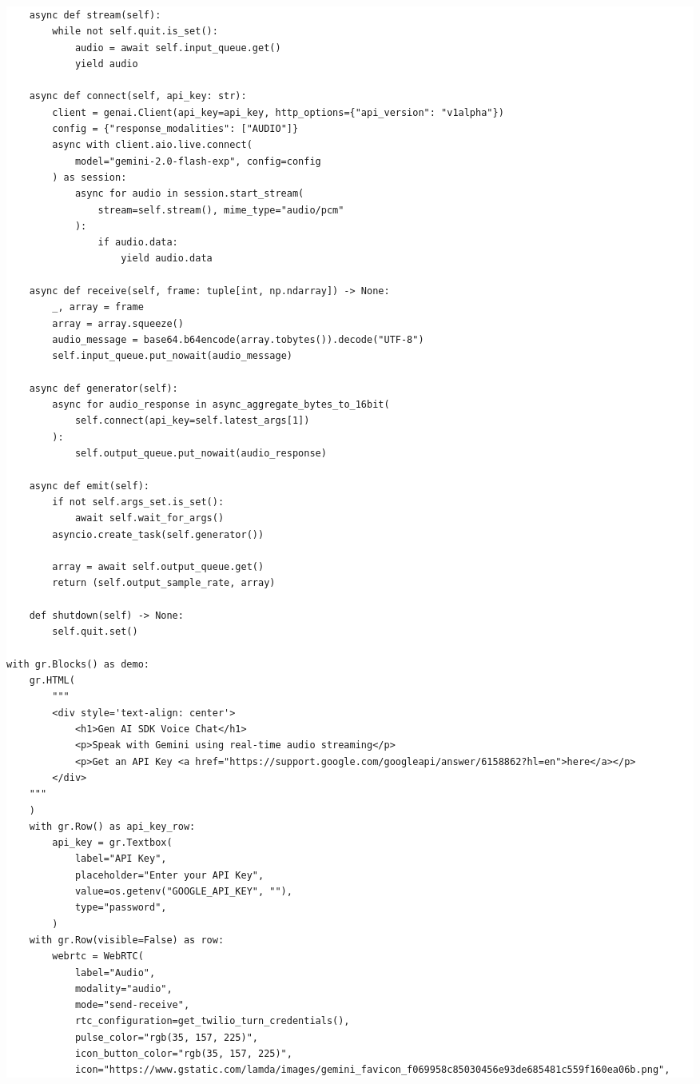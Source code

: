         async def stream(self):
            while not self.quit.is_set():
                audio = await self.input_queue.get()
                yield audio

        async def connect(self, api_key: str):
            client = genai.Client(api_key=api_key, http_options={"api_version": "v1alpha"})
            config = {"response_modalities": ["AUDIO"]}
            async with client.aio.live.connect(
                model="gemini-2.0-flash-exp", config=config
            ) as session:
                async for audio in session.start_stream(
                    stream=self.stream(), mime_type="audio/pcm"
                ):
                    if audio.data:
                        yield audio.data

        async def receive(self, frame: tuple[int, np.ndarray]) -> None:
            _, array = frame
            array = array.squeeze()
            audio_message = base64.b64encode(array.tobytes()).decode("UTF-8")
            self.input_queue.put_nowait(audio_message)

        async def generator(self):
            async for audio_response in async_aggregate_bytes_to_16bit(
                self.connect(api_key=self.latest_args[1])
            ):
                self.output_queue.put_nowait(audio_response)

        async def emit(self):
            if not self.args_set.is_set():
                await self.wait_for_args()
            asyncio.create_task(self.generator())

            array = await self.output_queue.get()
            return (self.output_sample_rate, array)

        def shutdown(self) -> None:
            self.quit.set()

    with gr.Blocks() as demo:
        gr.HTML(
            """
            <div style='text-align: center'>
                <h1>Gen AI SDK Voice Chat</h1>
                <p>Speak with Gemini using real-time audio streaming</p>
                <p>Get an API Key <a href="https://support.google.com/googleapi/answer/6158862?hl=en">here</a></p>
            </div>
        """
        )
        with gr.Row() as api_key_row:
            api_key = gr.Textbox(
                label="API Key",
                placeholder="Enter your API Key",
                value=os.getenv("GOOGLE_API_KEY", ""),
                type="password",
            )
        with gr.Row(visible=False) as row:
            webrtc = WebRTC(
                label="Audio",
                modality="audio",
                mode="send-receive",
                rtc_configuration=get_twilio_turn_credentials(),
                pulse_color="rgb(35, 157, 225)",
                icon_button_color="rgb(35, 157, 225)",
                icon="https://www.gstatic.com/lamda/images/gemini_favicon_f069958c85030456e93de685481c559f160ea06b.png",